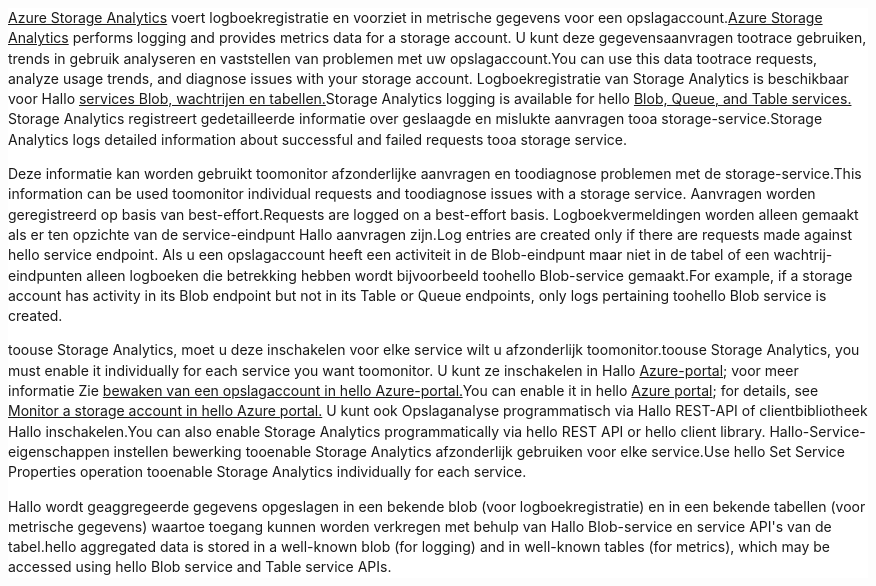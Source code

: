 <span data-ttu-id="1fea6-336">[Azure Storage Analytics](https://docs.microsoft.com/rest/api/storageservices/fileservices/storage-analytics) voert logboekregistratie en voorziet in metrische gegevens voor een opslagaccount.</span><span class="sxs-lookup"><span data-stu-id="1fea6-336">[Azure Storage Analytics](https://docs.microsoft.com/rest/api/storageservices/fileservices/storage-analytics) performs logging and provides metrics data for a storage account.</span></span> <span data-ttu-id="1fea6-337">U kunt deze gegevensaanvragen tootrace gebruiken, trends in gebruik analyseren en vaststellen van problemen met uw opslagaccount.</span><span class="sxs-lookup"><span data-stu-id="1fea6-337">You can use this data tootrace requests, analyze usage trends, and diagnose issues with your storage account.</span></span> <span data-ttu-id="1fea6-338">Logboekregistratie van Storage Analytics is beschikbaar voor Hallo [services Blob, wachtrijen en tabellen.](https://docs.microsoft.com/azure/storage/storage-introduction)</span><span class="sxs-lookup"><span data-stu-id="1fea6-338">Storage Analytics logging is available for hello [Blob, Queue, and Table services.](https://docs.microsoft.com/azure/storage/storage-introduction)</span></span> <span data-ttu-id="1fea6-339">Storage Analytics registreert gedetailleerde informatie over geslaagde en mislukte aanvragen tooa storage-service.</span><span class="sxs-lookup"><span data-stu-id="1fea6-339">Storage Analytics logs detailed information about successful and failed requests tooa storage service.</span></span>

<span data-ttu-id="1fea6-340">Deze informatie kan worden gebruikt toomonitor afzonderlijke aanvragen en toodiagnose problemen met de storage-service.</span><span class="sxs-lookup"><span data-stu-id="1fea6-340">This information can be used toomonitor individual requests and toodiagnose issues with a storage service.</span></span> <span data-ttu-id="1fea6-341">Aanvragen worden geregistreerd op basis van best-effort.</span><span class="sxs-lookup"><span data-stu-id="1fea6-341">Requests are logged on a best-effort basis.</span></span> <span data-ttu-id="1fea6-342">Logboekvermeldingen worden alleen gemaakt als er ten opzichte van de service-eindpunt Hallo aanvragen zijn.</span><span class="sxs-lookup"><span data-stu-id="1fea6-342">Log entries are created only if there are requests made against hello service endpoint.</span></span> <span data-ttu-id="1fea6-343">Als u een opslagaccount heeft een activiteit in de Blob-eindpunt maar niet in de tabel of een wachtrij-eindpunten alleen logboeken die betrekking hebben wordt bijvoorbeeld toohello Blob-service gemaakt.</span><span class="sxs-lookup"><span data-stu-id="1fea6-343">For example, if a storage account has activity in its Blob endpoint but not in its Table or Queue endpoints, only logs pertaining toohello Blob service is created.</span></span>

<span data-ttu-id="1fea6-344">toouse Storage Analytics, moet u deze inschakelen voor elke service wilt u afzonderlijk toomonitor.</span><span class="sxs-lookup"><span data-stu-id="1fea6-344">toouse Storage Analytics, you must enable it individually for each service you want toomonitor.</span></span> <span data-ttu-id="1fea6-345">U kunt ze inschakelen in Hallo [Azure-portal](https://portal.azure.com/); voor meer informatie Zie [bewaken van een opslagaccount in hello Azure-portal.](https://docs.microsoft.com/azure/storage/storage-monitor-storage-account)</span><span class="sxs-lookup"><span data-stu-id="1fea6-345">You can enable it in hello [Azure portal](https://portal.azure.com/); for details, see [Monitor a storage account in hello Azure portal.](https://docs.microsoft.com/azure/storage/storage-monitor-storage-account)</span></span> <span data-ttu-id="1fea6-346">U kunt ook Opslaganalyse programmatisch via Hallo REST-API of clientbibliotheek Hallo inschakelen.</span><span class="sxs-lookup"><span data-stu-id="1fea6-346">You can also enable Storage Analytics programmatically via hello REST API or hello client library.</span></span> <span data-ttu-id="1fea6-347">Hallo-Service-eigenschappen instellen bewerking tooenable Storage Analytics afzonderlijk gebruiken voor elke service.</span><span class="sxs-lookup"><span data-stu-id="1fea6-347">Use hello Set Service Properties operation tooenable Storage Analytics individually for each service.</span></span>

<span data-ttu-id="1fea6-348">Hallo wordt geaggregeerde gegevens opgeslagen in een bekende blob (voor logboekregistratie) en in een bekende tabellen (voor metrische gegevens) waartoe toegang kunnen worden verkregen met behulp van Hallo Blob-service en service API's van de tabel.</span><span class="sxs-lookup"><span data-stu-id="1fea6-348">hello aggregated data is stored in a well-known blob (for logging) and in well-known tables (for metrics), which may be accessed using hello Blob service and Table service APIs.</span></span>
